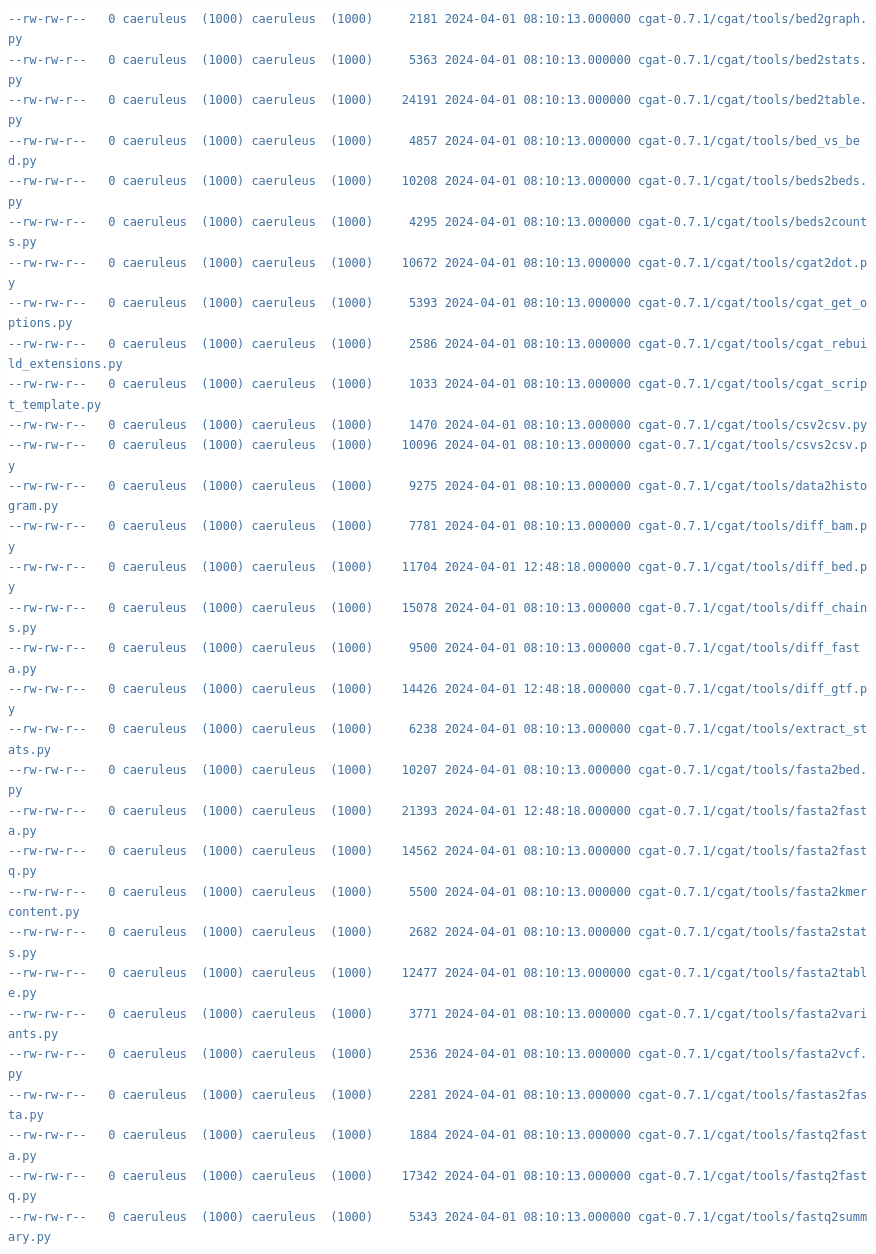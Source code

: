 ```diff
--rw-rw-r--   0 caeruleus  (1000) caeruleus  (1000)     2181 2024-04-01 08:10:13.000000 cgat-0.7.1/cgat/tools/bed2graph.py
--rw-rw-r--   0 caeruleus  (1000) caeruleus  (1000)     5363 2024-04-01 08:10:13.000000 cgat-0.7.1/cgat/tools/bed2stats.py
--rw-rw-r--   0 caeruleus  (1000) caeruleus  (1000)    24191 2024-04-01 08:10:13.000000 cgat-0.7.1/cgat/tools/bed2table.py
--rw-rw-r--   0 caeruleus  (1000) caeruleus  (1000)     4857 2024-04-01 08:10:13.000000 cgat-0.7.1/cgat/tools/bed_vs_bed.py
--rw-rw-r--   0 caeruleus  (1000) caeruleus  (1000)    10208 2024-04-01 08:10:13.000000 cgat-0.7.1/cgat/tools/beds2beds.py
--rw-rw-r--   0 caeruleus  (1000) caeruleus  (1000)     4295 2024-04-01 08:10:13.000000 cgat-0.7.1/cgat/tools/beds2counts.py
--rw-rw-r--   0 caeruleus  (1000) caeruleus  (1000)    10672 2024-04-01 08:10:13.000000 cgat-0.7.1/cgat/tools/cgat2dot.py
--rw-rw-r--   0 caeruleus  (1000) caeruleus  (1000)     5393 2024-04-01 08:10:13.000000 cgat-0.7.1/cgat/tools/cgat_get_options.py
--rw-rw-r--   0 caeruleus  (1000) caeruleus  (1000)     2586 2024-04-01 08:10:13.000000 cgat-0.7.1/cgat/tools/cgat_rebuild_extensions.py
--rw-rw-r--   0 caeruleus  (1000) caeruleus  (1000)     1033 2024-04-01 08:10:13.000000 cgat-0.7.1/cgat/tools/cgat_script_template.py
--rw-rw-r--   0 caeruleus  (1000) caeruleus  (1000)     1470 2024-04-01 08:10:13.000000 cgat-0.7.1/cgat/tools/csv2csv.py
--rw-rw-r--   0 caeruleus  (1000) caeruleus  (1000)    10096 2024-04-01 08:10:13.000000 cgat-0.7.1/cgat/tools/csvs2csv.py
--rw-rw-r--   0 caeruleus  (1000) caeruleus  (1000)     9275 2024-04-01 08:10:13.000000 cgat-0.7.1/cgat/tools/data2histogram.py
--rw-rw-r--   0 caeruleus  (1000) caeruleus  (1000)     7781 2024-04-01 08:10:13.000000 cgat-0.7.1/cgat/tools/diff_bam.py
--rw-rw-r--   0 caeruleus  (1000) caeruleus  (1000)    11704 2024-04-01 12:48:18.000000 cgat-0.7.1/cgat/tools/diff_bed.py
--rw-rw-r--   0 caeruleus  (1000) caeruleus  (1000)    15078 2024-04-01 08:10:13.000000 cgat-0.7.1/cgat/tools/diff_chains.py
--rw-rw-r--   0 caeruleus  (1000) caeruleus  (1000)     9500 2024-04-01 08:10:13.000000 cgat-0.7.1/cgat/tools/diff_fasta.py
--rw-rw-r--   0 caeruleus  (1000) caeruleus  (1000)    14426 2024-04-01 12:48:18.000000 cgat-0.7.1/cgat/tools/diff_gtf.py
--rw-rw-r--   0 caeruleus  (1000) caeruleus  (1000)     6238 2024-04-01 08:10:13.000000 cgat-0.7.1/cgat/tools/extract_stats.py
--rw-rw-r--   0 caeruleus  (1000) caeruleus  (1000)    10207 2024-04-01 08:10:13.000000 cgat-0.7.1/cgat/tools/fasta2bed.py
--rw-rw-r--   0 caeruleus  (1000) caeruleus  (1000)    21393 2024-04-01 12:48:18.000000 cgat-0.7.1/cgat/tools/fasta2fasta.py
--rw-rw-r--   0 caeruleus  (1000) caeruleus  (1000)    14562 2024-04-01 08:10:13.000000 cgat-0.7.1/cgat/tools/fasta2fastq.py
--rw-rw-r--   0 caeruleus  (1000) caeruleus  (1000)     5500 2024-04-01 08:10:13.000000 cgat-0.7.1/cgat/tools/fasta2kmercontent.py
--rw-rw-r--   0 caeruleus  (1000) caeruleus  (1000)     2682 2024-04-01 08:10:13.000000 cgat-0.7.1/cgat/tools/fasta2stats.py
--rw-rw-r--   0 caeruleus  (1000) caeruleus  (1000)    12477 2024-04-01 08:10:13.000000 cgat-0.7.1/cgat/tools/fasta2table.py
--rw-rw-r--   0 caeruleus  (1000) caeruleus  (1000)     3771 2024-04-01 08:10:13.000000 cgat-0.7.1/cgat/tools/fasta2variants.py
--rw-rw-r--   0 caeruleus  (1000) caeruleus  (1000)     2536 2024-04-01 08:10:13.000000 cgat-0.7.1/cgat/tools/fasta2vcf.py
--rw-rw-r--   0 caeruleus  (1000) caeruleus  (1000)     2281 2024-04-01 08:10:13.000000 cgat-0.7.1/cgat/tools/fastas2fasta.py
--rw-rw-r--   0 caeruleus  (1000) caeruleus  (1000)     1884 2024-04-01 08:10:13.000000 cgat-0.7.1/cgat/tools/fastq2fasta.py
--rw-rw-r--   0 caeruleus  (1000) caeruleus  (1000)    17342 2024-04-01 08:10:13.000000 cgat-0.7.1/cgat/tools/fastq2fastq.py
--rw-rw-r--   0 caeruleus  (1000) caeruleus  (1000)     5343 2024-04-01 08:10:13.000000 cgat-0.7.1/cgat/tools/fastq2summary.py
```